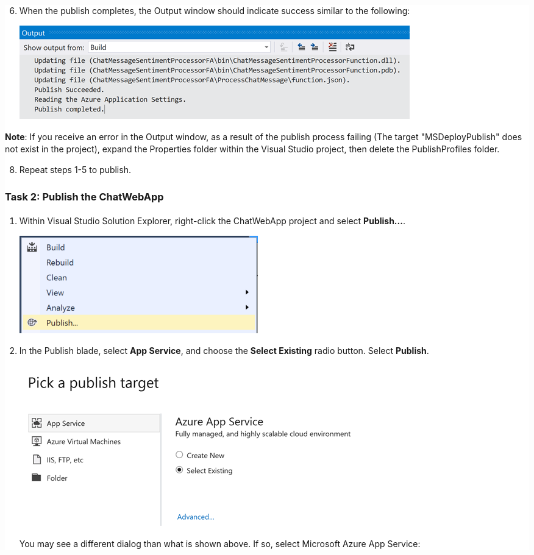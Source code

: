 6.  When the publish completes, the Output window should indicate success similar to the following:

    ![The Output window is set to show output from Build. Output indicates it is updating filess, and that Publish Succeeded.](media/vs-publish-function-output.png "Output window")

**Note**: If you receive an error in the Output window, as a result of the publish process failing (The target \"MSDeployPublish\" does not exist in the project), expand the Properties folder within the Visual Studio project, then delete the PublishProfiles folder.

8.  Repeat steps 1-5 to publish.

### Task 2: Publish the ChatWebApp

1.  Within Visual Studio Solution Explorer, right-click the ChatWebApp project and select **Publish...**.

    ![In the Visual Studio Solution Explorer ChatWebApp sub-menu, Publish is selected.](media/image100.png 'Visual Studio Solution Explorer')

2.  In the Publish blade, select **App Service**, and choose the **Select Existing** radio button. Select **Publish**.

    ![In the Publish window, the Microsoft Azure App Service option is selected, as is the Select Existing radio button.](media/vs-webapp-publish-target.png "Publish window")

    You may see a different dialog than what is shown above. If so, select Microsoft Azure App Service:
